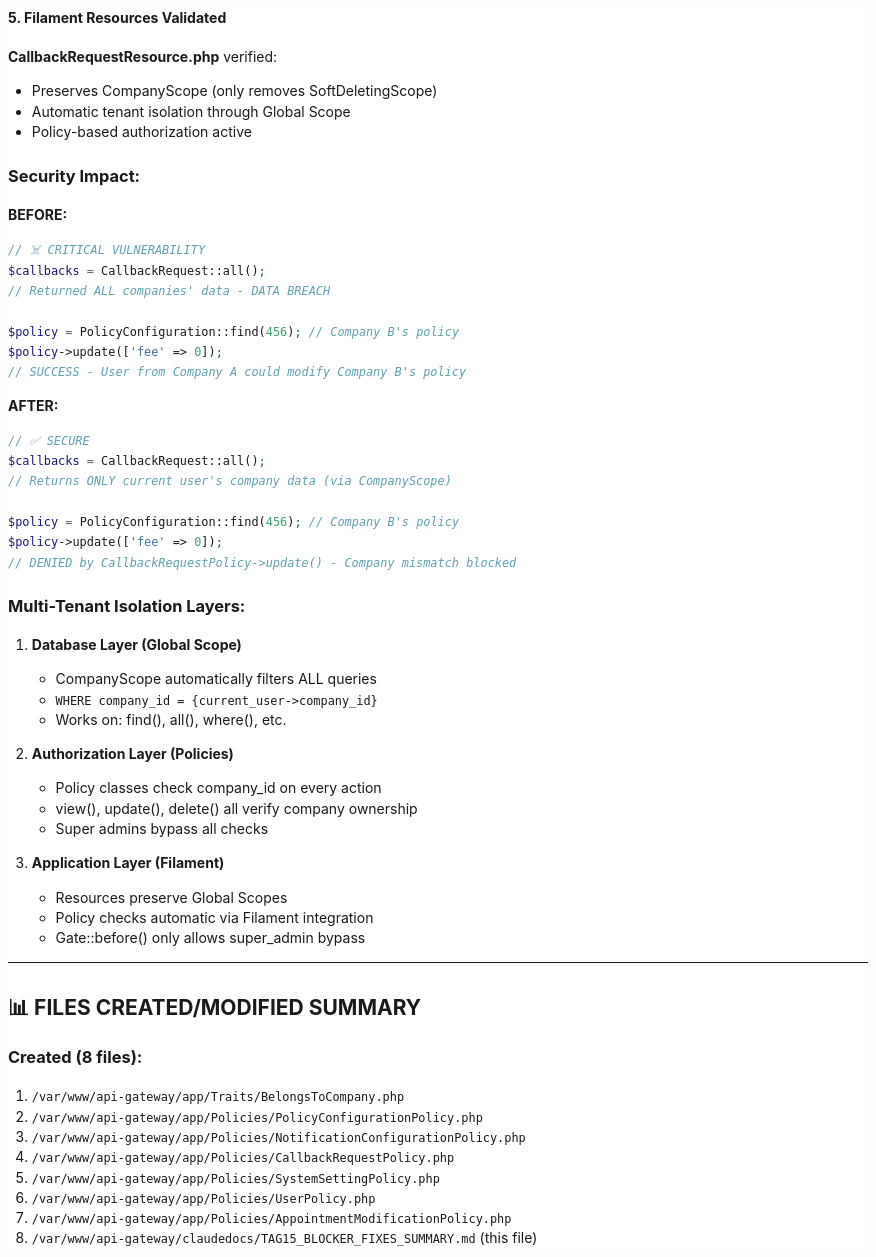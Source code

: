 #### 5. Filament Resources Validated
**CallbackRequestResource.php** verified:
- Preserves CompanyScope (only removes SoftDeletingScope)
- Automatic tenant isolation through Global Scope
- Policy-based authorization active

### Security Impact:

**BEFORE:**
```php
// ☠️ CRITICAL VULNERABILITY
$callbacks = CallbackRequest::all();
// Returned ALL companies' data - DATA BREACH

$policy = PolicyConfiguration::find(456); // Company B's policy
$policy->update(['fee' => 0]);
// SUCCESS - User from Company A could modify Company B's policy
```

**AFTER:**
```php
// ✅ SECURE
$callbacks = CallbackRequest::all();
// Returns ONLY current user's company data (via CompanyScope)

$policy = PolicyConfiguration::find(456); // Company B's policy
$policy->update(['fee' => 0]);
// DENIED by CallbackRequestPolicy->update() - Company mismatch blocked
```

### Multi-Tenant Isolation Layers:

1. **Database Layer (Global Scope)**
   - CompanyScope automatically filters ALL queries
   - `WHERE company_id = {current_user->company_id}`
   - Works on: find(), all(), where(), etc.

2. **Authorization Layer (Policies)**
   - Policy classes check company_id on every action
   - view(), update(), delete() all verify company ownership
   - Super admins bypass all checks

3. **Application Layer (Filament)**
   - Resources preserve Global Scopes
   - Policy checks automatic via Filament integration
   - Gate::before() only allows super_admin bypass

---

## 📊 FILES CREATED/MODIFIED SUMMARY

### Created (8 files):
1. `/var/www/api-gateway/app/Traits/BelongsToCompany.php`
2. `/var/www/api-gateway/app/Policies/PolicyConfigurationPolicy.php`
3. `/var/www/api-gateway/app/Policies/NotificationConfigurationPolicy.php`
4. `/var/www/api-gateway/app/Policies/CallbackRequestPolicy.php`
5. `/var/www/api-gateway/app/Policies/SystemSettingPolicy.php`
6. `/var/www/api-gateway/app/Policies/UserPolicy.php`
7. `/var/www/api-gateway/app/Policies/AppointmentModificationPolicy.php`
8. `/var/www/api-gateway/claudedocs/TAG15_BLOCKER_FIXES_SUMMARY.md` (this file)
